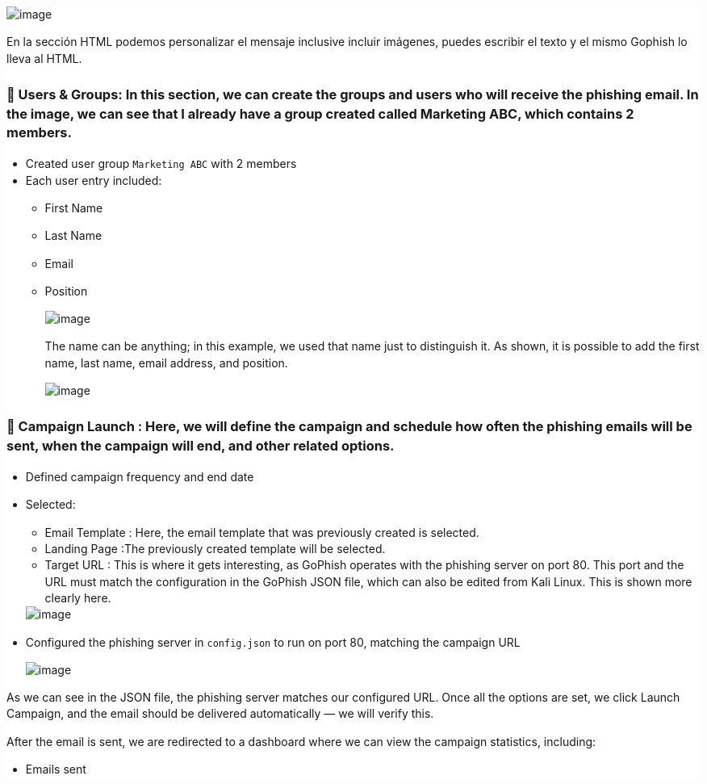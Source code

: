    <img width="500" height="500" alt="image" src="https://github.com/user-attachments/assets/a13767da-c23d-4872-965b-96bf032d2a5b" />
   
   <p>En la sección HTML podemos personalizar el mensaje inclusive incluir imágenes, puedes escribir el texto y el mismo Gophish lo lleva al HTML.</p>


### 👥 Users & Groups: In this section, we can create the groups and users who will receive the phishing email. In the image, we can see that I already have a group created called Marketing ABC, which contains 2 members.
- Created user group `Marketing ABC` with 2 members
- Each user entry included:
  - First Name  
  - Last Name  
  - Email  
  - Position
 
    <img width="500" height="102" alt="image" src="https://github.com/user-attachments/assets/d6cf7a87-dcc1-4415-9a28-c9934b261571" />
    <p>The name can be anything; in this example, we used that name just to distinguish it. As shown, it is possible to add the first name, last name, email address, and position.</p>

    <img width="500" height="500" alt="image" src="https://github.com/user-attachments/assets/064e0035-7020-4f43-bf99-9565cfcfa0b3" />



### 📆 Campaign Launch : Here, we will define the campaign and schedule how often the phishing emails will be sent, when the campaign will end, and other related options.
- Defined campaign frequency and end date  
- Selected:
  - Email Template : Here, the email template that was previously created is selected. 
  - Landing Page  :The previously created template will be selected.
  - Target URL  : This is where it gets interesting, as GoPhish operates with the phishing server on port 80. This port and the URL must match the configuration in the GoPhish JSON file, which can also be edited from Kali Linux. This is shown more      clearly here.


  <img width="500" height="500" alt="image" src="https://github.com/user-attachments/assets/314799fa-ac2e-4bf0-8f87-15451023c42c" />
  


- Configured the phishing server in `config.json` to run on port 80, matching the campaign URL

  <img width="500" height="500" alt="image" src="https://github.com/user-attachments/assets/71a49d60-7e22-44b5-a048-93708a77c886" />


<p>As we can see in the JSON file, the phishing server matches our configured URL.
Once all the options are set, we click Launch Campaign, and the email should be delivered automatically — we will verify this.

After the email is sent, we are redirected to a dashboard where we can view the campaign statistics, including: </p>

  - Emails sent
